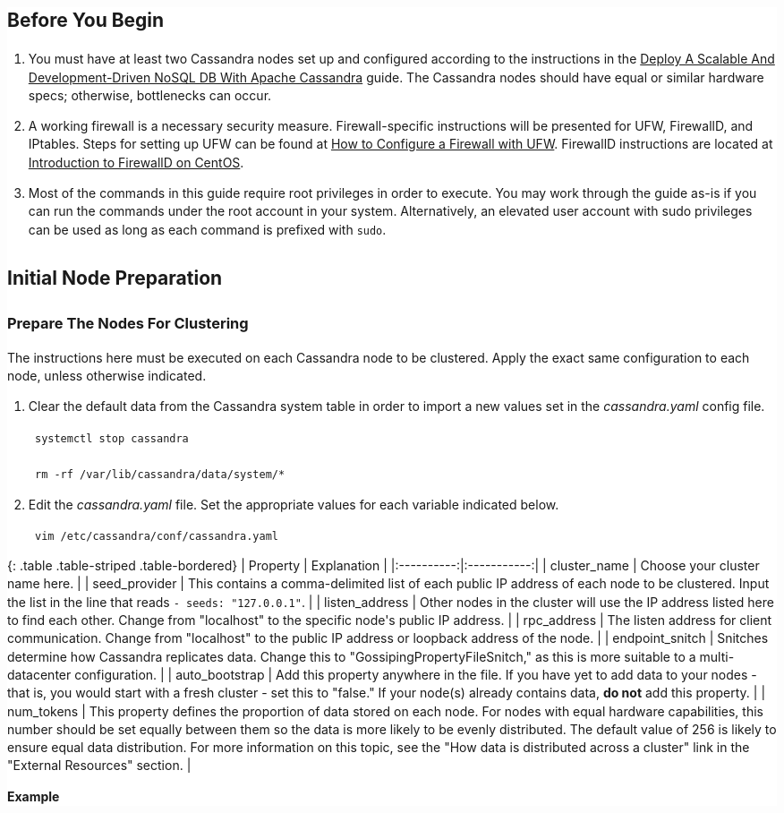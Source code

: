 ## Before You Begin

1. You must have at least two Cassandra nodes set up and configured according to the instructions in the [Deploy A Scalable And Development-Driven NoSQL DB With Apache Cassandra](https://linode.com/docs/databases/deploy-scalable-cassandra) guide. The Cassandra nodes should have equal or similar hardware specs; otherwise, bottlenecks can occur.
	
2. A working firewall is a necessary security measure. Firewall-specific instructions will be presented for UFW, FirewallD, and IPtables. Steps for setting up UFW can be found at [How to Configure a Firewall with UFW](/docs/security/firewalls/configure-firewall-with-ufw). FirewallD instructions are located at [Introduction to FirewallD on CentOS](/docs/security/firewalls/introduction-to-firewalld-on-centos).

3. Most of the commands in this guide require root privileges in order to execute. You may work through the guide as-is if you can run the commands under the root account in your system. Alternatively, an elevated user account with sudo privileges can be used as long as each command is prefixed with `sudo`.

## Initial Node Preparation

### Prepare The Nodes For Clustering

The instructions here must be executed on each Cassandra node to be clustered. Apply the exact same configuration to each node, unless otherwise indicated.

1. Clear the default data from the Cassandra system table in order to import a new values set in the *cassandra.yaml* config file.

		systemctl stop cassandra

		rm -rf /var/lib/cassandra/data/system/*
	
2. Edit the *cassandra.yaml* file. Set the appropriate values for each variable indicated below.

		vim /etc/cassandra/conf/cassandra.yaml
			

{: .table .table-striped .table-bordered}
 |  Property  | Explanation |
 |:----------:|:-----------:|
 | cluster_name | Choose your cluster name here. |
 | seed_provider | This contains a comma-delimited list of each public IP address of each node to be clustered. Input the list in the line that reads `- seeds: "127.0.0.1"`.  |
 | listen_address | Other nodes in the cluster will use the IP address listed here to find each other. Change from "localhost" to the specific node's public IP address. |
 | rpc_address | The listen address for client communication. Change from "localhost" to the public IP address or loopback address of the node. |
 | endpoint_snitch | Snitches determine how Cassandra replicates data. Change this to "GossipingPropertyFileSnitch," as this is more suitable to a multi-datacenter configuration. |
 | auto_bootstrap | Add this property anywhere in the file. If you have yet to add data to your nodes - that is, you would start with a fresh cluster - set this to "false." If your node(s) already contains data, **do not** add this property. |
 | num_tokens | This property defines the proportion of data stored on each node. For nodes with equal hardware capabilities, this number should be set equally between them so the data is more likely to be evenly distributed. The default value of 256 is likely to ensure equal data distribution. For more information on this topic, see the "How data is distributed across a cluster" link in the "External Resources" section. |     

**Example**

